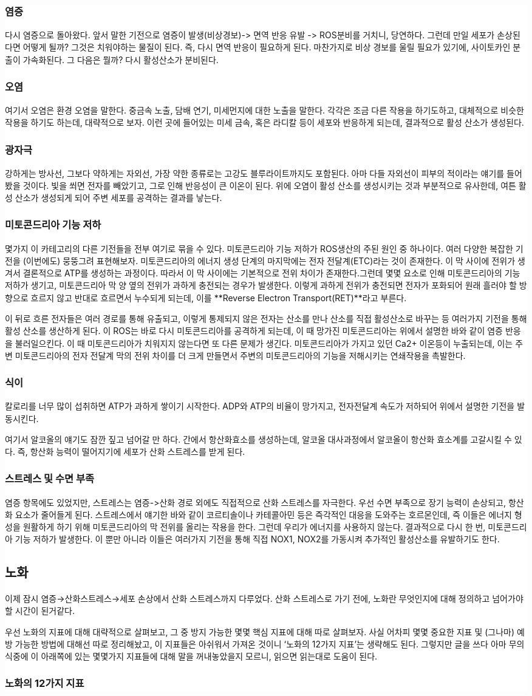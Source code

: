 ### 염증

다시 염증으로 돌아왔다. 앞서 말한 기전으로 염증이 발생(비상경보)-> 면역 반응 유발 -> ROS분비를 거치니, 당연하다. 그런데 만일 세포가 손상된다면 어떻게 될까? 그것은 치워야하는 물질이 된다. 즉, 다시 면역 반응이 필요하게 된다. 마찬가지로 비상 경보를 울릴 필요가 있기에, 사이토카인 분출이 가속화된다. 그 다음은 뭘까? 다시 활성산소가 분비된다.

### 오염

여기서 오염은 환경 오염을 말한다. 중금속 노출, 담배 연기, 미세먼지에 대한 노출을 말한다. 각각은 조금 다른 작용을 하기도하고, 대체적으로 비슷한 작용을 하기도 하는데, 대략적으로 보자. 이런 곳에 들어있는 미세 금속, 혹은 라디칼 등이 세포와 반응하게 되는데, 결과적으로 활성 산소가 생성된다.

### 광자극

강하게는 방사선, 그보다 약하게는 자외선, 가장 약한 종류로는 고강도 블루라이트까지도 포함된다. 아마 다들 자외선이 피부의 적이라는 얘기를 들어봤을 것이다. 빛을 쐬면 전자를 빼았기고, 그로 인해 반응성이 큰 이온이 된다. 위에 오염이 활성 산소를 생성시키는 것과 부분적으로 유사한데, 여튼 활성 산소가 생성되게 되어 주변 세포를 공격하는 결과를 낳는다.

### 미토콘드리아 기능 저하

몇가지 이 카테고리의 다른 기전들을 전부 여기로 묶을 수 있다. 미토콘드리아 기능 저하가 ROS생산의 주된 원인 중 하나이다. 여러 다양한 복잡한 기전을 (이번에도) 뭉뚱그려 표현해보자. 미토콘드리아의 에너지 생성 단계의 마지막에는 전자 전달계(ETC)라는 것이 존재한다. 이 막 사이에 전위가 생겨서 결론적으로 ATP를 생성하는 과정이다. 따라서 이 막 사이에는 기본적으로 전위 차이가 존재한다.그런데 몇몇 요소로 인해 미토콘드리아의 기능 저하가 생기고, 미토콘드리아 막 양 옆의 전위가 과하게 충전되는 경우가 발생한다. 이렇게 과하게 전위가 충전되면 전자가 포화되어 원래 흘러야 할 방향으로 흐르지 않고 반대로 흐르면서 누수되게 되는데, 이를 **Reverse Electron Transport(RET)**라고 부른다. 

이 뒤로 흐른 전자들은 여러 경로를 통해 유출되고, 이렇게 통제되지 않은 전자는 산소를 만나 산소를 직접 활성산소로 바꾸는 등 여러가지 기전을 통해 활성 산소를 생산하게 된다. 이 ROS는 바로 다시 미토콘드리아를 공격하게 되는데, 이 때 망가진 미토콘드리아는 위에서 설명한 바와 같이 염증 반응을 불러일으킨다. 이 때 미토콘드리아가 치워지지 않는다면 또 다른 문제가 생긴다. 미토콘드리아가 가지고 있던 Ca2+ 이온등이 누출되는데, 이는 주변 미토콘드리아의 전자 전달계 막의 전위 차이를 더 크게 만들면서 주변의 미토콘드리아의 기능을 저해시키는 연쇄작용을 촉발한다.

### 식이

칼로리를 너무 많이 섭취하면 ATP가 과하게 쌓이기 시작한다. ADP와 ATP의 비율이 망가지고, 전자전달계 속도가 저하되어 위에서 설명한 기전을 발동시킨다.

여기서 알코올의 얘기도 잠깐 짚고 넘어갈 만 하다. 간에서 항산화효소를 생성하는데, 알코올 대사과정에서 알코올이 항산화 효소계를 고갈시킬 수 있다. 즉, 항산화 능력이 떨어지기에 세포가 산화 스트레스를 받게 된다.

### 스트레스 및 수면 부족

염증 항목에도 있었지만, 스트레스는 염증->산화 경로 외에도 직접적으로 산화 스트레스를 자극한다. 우선 수면 부족으로 장기 능력이 손상되고, 항산화 요소가 줄어들게 된다. 스트레스에서 얘기한 바와 같이 코르티솔이나 카테콜아민 등은 즉각적인 대응을 도와주는 호르몬인데, 즉 이들은 에너지 형성을 원활하게 하기 위해 미토콘드리아의 막 전위를 올리는 작용을 한다. 그런데 우리가 에너지를 사용하지 않는다. 결과적으로 다시 한 번, 미토콘드리아 기능 저하가 발생한다. 이 뿐만 아니라 이들은 여러가지 기전을 통해 직접 NOX1, NOX2를 가동시켜 추가적인 활성산소를 유발하기도 한다.

## 노화

이제 잠시 염증→산화스트레스→세포 손상에서 산화 스트레스까지 다루었다. 산화 스트레스로 가기 전에, 노화란 무엇인지에 대해 정의하고 넘어가야 할 시간이 된거같다. 

우선 노화의 지표에 대해 대략적으로 살펴보고, 그 중 방지 가능한 몇몇 핵심 지표에 대해 따로 살펴보자. 사실 어차피 몇몇 중요한 지표 및 (그나마) 예방 가능한 방법에 대해선 따로 정리해놨고, 이 지표들은 아쉬워서 가져온 것이니 ‘노화의 12가지 지표’는 생략해도 된다. 그렇지만 글을 쓰다 아마 무의식중에 이 아래쪽에 있는 몇몇가지 지표들에 대해 말을 꺼내놓았을지 모르니, 읽으면 읽는대로 도움이 된다.

### 노화의 12가지 지표
